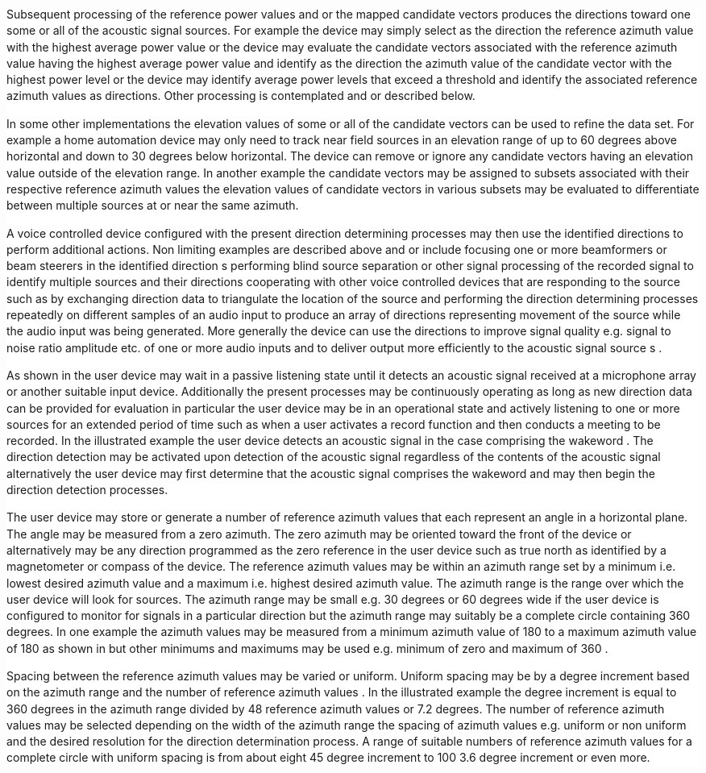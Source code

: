 Subsequent processing of the reference power values and or the mapped candidate vectors produces the directions toward one some or all of the acoustic signal sources. For example the device may simply select as the direction the reference azimuth value with the highest average power value or the device may evaluate the candidate vectors associated with the reference azimuth value having the highest average power value and identify as the direction the azimuth value of the candidate vector with the highest power level or the device may identify average power levels that exceed a threshold and identify the associated reference azimuth values as directions. Other processing is contemplated and or described below.

In some other implementations the elevation values of some or all of the candidate vectors can be used to refine the data set. For example a home automation device may only need to track near field sources in an elevation range of up to 60 degrees above horizontal and down to 30 degrees below horizontal. The device can remove or ignore any candidate vectors having an elevation value outside of the elevation range. In another example the candidate vectors may be assigned to subsets associated with their respective reference azimuth values the elevation values of candidate vectors in various subsets may be evaluated to differentiate between multiple sources at or near the same azimuth.

A voice controlled device configured with the present direction determining processes may then use the identified directions to perform additional actions. Non limiting examples are described above and or include focusing one or more beamformers or beam steerers in the identified direction s performing blind source separation or other signal processing of the recorded signal to identify multiple sources and their directions cooperating with other voice controlled devices that are responding to the source such as by exchanging direction data to triangulate the location of the source and performing the direction determining processes repeatedly on different samples of an audio input to produce an array of directions representing movement of the source while the audio input was being generated. More generally the device can use the directions to improve signal quality e.g. signal to noise ratio amplitude etc. of one or more audio inputs and to deliver output more efficiently to the acoustic signal source s .

As shown in the user device may wait in a passive listening state until it detects an acoustic signal received at a microphone array or another suitable input device. Additionally the present processes may be continuously operating as long as new direction data can be provided for evaluation in particular the user device may be in an operational state and actively listening to one or more sources for an extended period of time such as when a user activates a record function and then conducts a meeting to be recorded. In the illustrated example the user device detects an acoustic signal in the case comprising the wakeword . The direction detection may be activated upon detection of the acoustic signal regardless of the contents of the acoustic signal alternatively the user device may first determine that the acoustic signal comprises the wakeword and may then begin the direction detection processes.

The user device may store or generate a number of reference azimuth values that each represent an angle in a horizontal plane. The angle may be measured from a zero azimuth. The zero azimuth may be oriented toward the front of the device or alternatively may be any direction programmed as the zero reference in the user device such as true north as identified by a magnetometer or compass of the device. The reference azimuth values may be within an azimuth range set by a minimum i.e. lowest desired azimuth value and a maximum i.e. highest desired azimuth value. The azimuth range is the range over which the user device will look for sources. The azimuth range may be small e.g. 30 degrees or 60 degrees wide if the user device is configured to monitor for signals in a particular direction but the azimuth range may suitably be a complete circle containing 360 degrees. In one example the azimuth values may be measured from a minimum azimuth value of 180 to a maximum azimuth value of 180 as shown in but other minimums and maximums may be used e.g. minimum of zero and maximum of 360 .

Spacing between the reference azimuth values may be varied or uniform. Uniform spacing may be by a degree increment based on the azimuth range and the number of reference azimuth values . In the illustrated example the degree increment is equal to 360 degrees in the azimuth range divided by 48 reference azimuth values or 7.2 degrees. The number of reference azimuth values may be selected depending on the width of the azimuth range the spacing of azimuth values e.g. uniform or non uniform and the desired resolution for the direction determination process. A range of suitable numbers of reference azimuth values for a complete circle with uniform spacing is from about eight 45 degree increment to 100 3.6 degree increment or even more.
